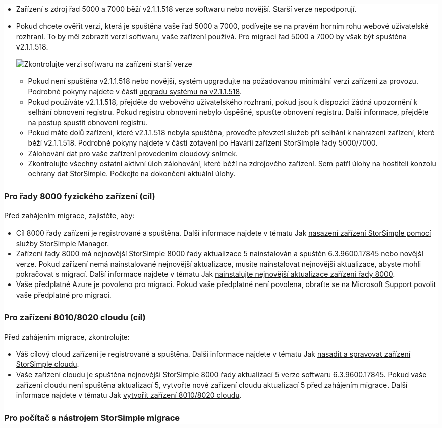 * Zařízení s zdroj řad 5000 a 7000 běží v2.1.1.518 verze softwaru nebo novější. Starší verze nepodporují.
* Pokud chcete ověřit verzi, která je spuštěna vaše řad 5000 a 7000, podívejte se na pravém horním rohu webové uživatelské rozhraní. To by měl zobrazit verzi softwaru, vaše zařízení používá. Pro migraci řad 5000 a 7000 by však být spuštěna v2.1.1.518.

    ![Zkontrolujte verzi softwaru na zařízení starší verze](media/storsimple-8000-migrate-from-5000-7000/check-version-legacy-device1.png)

    * Pokud není spuštěna v2.1.1.518 nebo novější, systém upgradujte na požadovanou minimální verzi zařízení za provozu. Podrobné pokyny najdete v části [upgradu systému na v2.1.1.518](http://onlinehelp.storsimple.com/111_Appliance/6_System_Upgrade_Guides/Current_(v2.1.1)/000_Software_Patch_Upgrade_Guide_v2.1.1.518).
    * Pokud používáte v2.1.1.518, přejděte do webového uživatelského rozhraní, pokud jsou k dispozici žádná upozornění k selhání obnovení registru. Pokud registru obnovení nebylo úspěšné, spusťte obnovení registru. Další informace, přejděte na postup [spustit obnovení registru](http://onlinehelp.storsimple.com/111_Appliance/2_User_Guides/1_Current_(v2.1.1)/1_Web_UI_User_Guide_WIP/2_Configuration/4_Cloud_Accounts/1_Cloud_Credentials#Restoring_Backup_Registry).
    * Pokud máte dolů zařízení, které v2.1.1.518 nebyla spuštěna, proveďte převzetí služeb při selhání k nahrazení zařízení, které běží v2.1.1.518. Podrobné pokyny najdete v části zotavení po Havárii zařízení StorSimple řady 5000/7000.
    * Zálohování dat pro vaše zařízení provedením cloudový snímek.
    * Zkontrolujte všechny ostatní aktivní úloh zálohování, které běží na zdrojového zařízení. Sem patří úlohy na hostiteli konzolu ochrany dat StorSimple. Počkejte na dokončení aktuální úlohy.


### <a name="for-the-8000-series-physical-device-target"></a>Pro řady 8000 fyzického zařízení (cíl)

Před zahájením migrace, zajistěte, aby:

* Cíl 8000 řady zařízení je registrované a spuštěna. Další informace najdete v tématu Jak [nasazení zařízení StorSimple pomocí služby StorSimple Manager](storsimple-8000-deployment-walkthrough-u2.md).
* Zařízení řady 8000 má nejnovější StorSimple 8000 řady aktualizace 5 nainstalován a spuštěn 6.3.9600.17845 nebo novější verze. Pokud zařízení nemá nainstalované nejnovější aktualizace, musíte nainstalovat nejnovější aktualizace, abyste mohli pokračovat s migrací. Další informace najdete v tématu Jak [nainstalujte nejnovější aktualizace zařízení řady 8000](storsimple-8000-install-update-5.md).
* Vaše předplatné Azure je povoleno pro migraci. Pokud vaše předplatné není povolena, obraťte se na Microsoft Support povolit vaše předplatné pro migraci.

### <a name="for-the-80108020-cloud-appliance-target"></a>Pro zařízení 8010/8020 cloudu (cíl)

Před zahájením migrace, zkontrolujte:

* Váš cílový cloud zařízení je registrované a spuštěna. Další informace najdete v tématu Jak [nasadit a spravovat zařízení StorSimple cloudu](storsimple-8000-cloud-appliance-u2.md).
* Vaše zařízení cloudu je spuštěna nejnovější StorSimple 8000 řady aktualizací 5 verze softwaru 6.3.9600.17845. Pokud vaše zařízení cloudu není spuštěna aktualizací 5, vytvořte nové zařízení cloudu aktualizací 5 před zahájením migrace. Další informace najdete v tématu Jak [vytvořit zařízení 8010/8020 cloudu](storsimple-8000-cloud-appliance-u2.md).

### <a name="for-the-computer-running-storsimple-migration-tool"></a>Pro počítač s nástrojem StorSimple migrace
